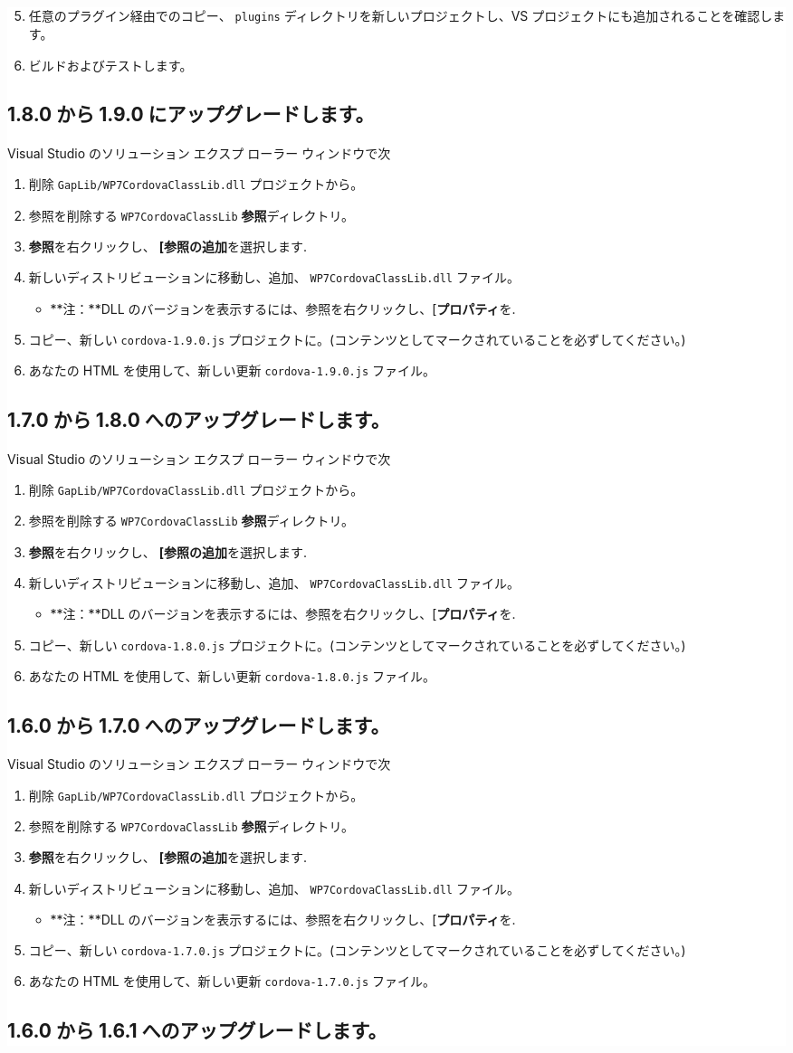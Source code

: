 5.  任意のプラグイン経由でのコピー、 `plugins` ディレクトリを新しいプロジェクトし、VS プロジェクトにも追加されることを確認します。

6.  ビルドおよびテストします。

## 1.8.0 から 1.9.0 にアップグレードします。

Visual Studio のソリューション エクスプ ローラー ウィンドウで次

1.  削除 `GapLib/WP7CordovaClassLib.dll` プロジェクトから。

2.  参照を削除する `WP7CordovaClassLib` **参照**ディレクトリ。

3.  **参照**を右クリックし、 **[参照の追加**を選択します.

4.  新しいディストリビューションに移動し、追加、 `WP7CordovaClassLib.dll` ファイル。
    
    *   **注：**DLL のバージョンを表示するには、参照を右クリックし、[**プロパティ**を.

5.  コピー、新しい `cordova-1.9.0.js` プロジェクトに。(コンテンツとしてマークされていることを必ずしてください。)

6.  あなたの HTML を使用して、新しい更新 `cordova-1.9.0.js` ファイル。

## 1.7.0 から 1.8.0 へのアップグレードします。

Visual Studio のソリューション エクスプ ローラー ウィンドウで次

1.  削除 `GapLib/WP7CordovaClassLib.dll` プロジェクトから。

2.  参照を削除する `WP7CordovaClassLib` **参照**ディレクトリ。

3.  **参照**を右クリックし、 **[参照の追加**を選択します.

4.  新しいディストリビューションに移動し、追加、 `WP7CordovaClassLib.dll` ファイル。
    
    *   **注：**DLL のバージョンを表示するには、参照を右クリックし、[**プロパティ**を.

5.  コピー、新しい `cordova-1.8.0.js` プロジェクトに。(コンテンツとしてマークされていることを必ずしてください。)

6.  あなたの HTML を使用して、新しい更新 `cordova-1.8.0.js` ファイル。

## 1.6.0 から 1.7.0 へのアップグレードします。

Visual Studio のソリューション エクスプ ローラー ウィンドウで次

1.  削除 `GapLib/WP7CordovaClassLib.dll` プロジェクトから。

2.  参照を削除する `WP7CordovaClassLib` **参照**ディレクトリ。

3.  **参照**を右クリックし、 **[参照の追加**を選択します.

4.  新しいディストリビューションに移動し、追加、 `WP7CordovaClassLib.dll` ファイル。
    
    *   **注：**DLL のバージョンを表示するには、参照を右クリックし、[**プロパティ**を.

5.  コピー、新しい `cordova-1.7.0.js` プロジェクトに。(コンテンツとしてマークされていることを必ずしてください。)

6.  あなたの HTML を使用して、新しい更新 `cordova-1.7.0.js` ファイル。

## 1.6.0 から 1.6.1 へのアップグレードします。
